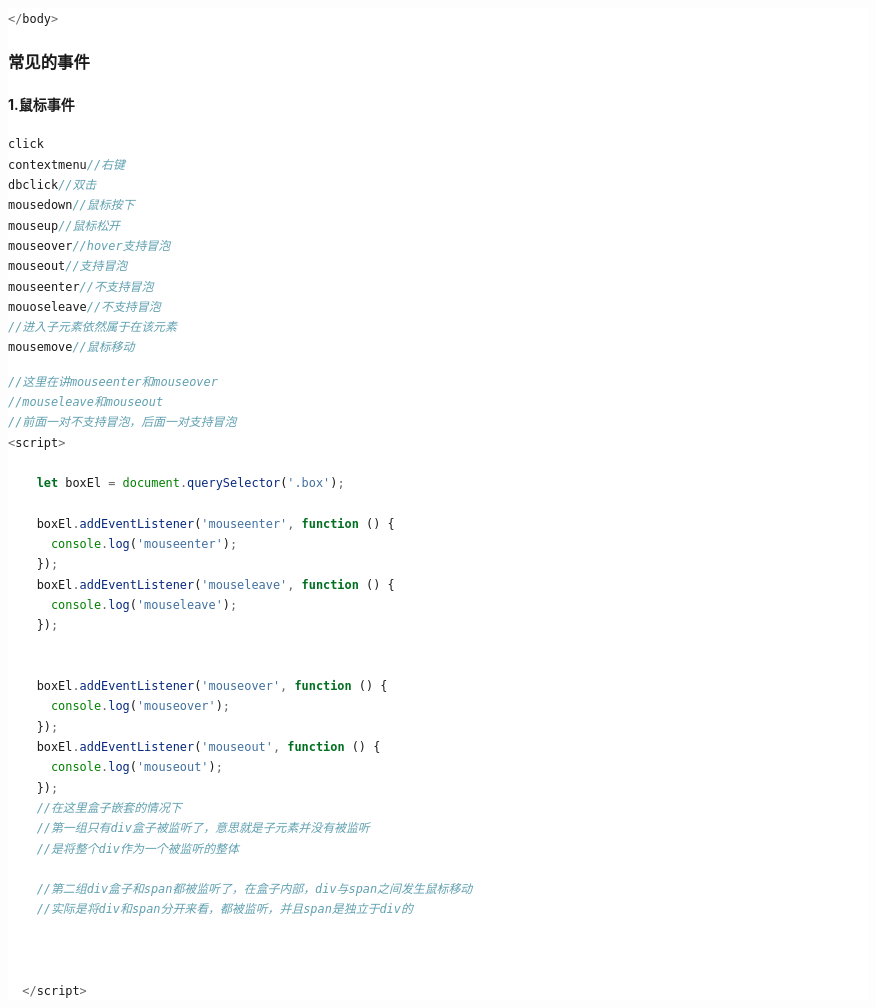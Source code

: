 ```js
</body>
```



### 常见的事件

#### 1.鼠标事件

```js
click
contextmenu//右键
dbclick//双击
mousedown//鼠标按下
mouseup//鼠标松开
mouseover//hover支持冒泡
mouseout//支持冒泡
mouseenter//不支持冒泡
mouoseleave//不支持冒泡
//进入子元素依然属于在该元素
mousemove//鼠标移动
```

```js
//这里在讲mouseenter和mouseover
//mouseleave和mouseout
//前面一对不支持冒泡，后面一对支持冒泡
<script>

    let boxEl = document.querySelector('.box');

    boxEl.addEventListener('mouseenter', function () {
      console.log('mouseenter');
    });
    boxEl.addEventListener('mouseleave', function () {
      console.log('mouseleave');
    });


    boxEl.addEventListener('mouseover', function () {
      console.log('mouseover');
    });
    boxEl.addEventListener('mouseout', function () {
      console.log('mouseout');
    });
    //在这里盒子嵌套的情况下
    //第一组只有div盒子被监听了，意思就是子元素并没有被监听
    //是将整个div作为一个被监听的整体

    //第二组div盒子和span都被监听了，在盒子内部，div与span之间发生鼠标移动
    //实际是将div和span分开来看，都被监听，并且span是独立于div的



  </script>
```
